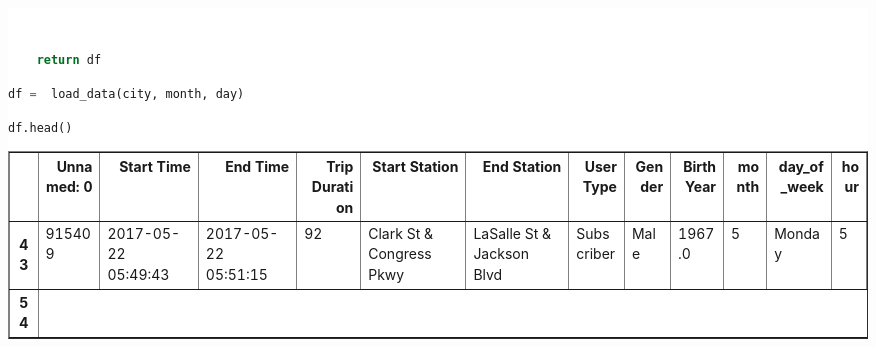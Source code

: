 ```python


    return df
```


```python
df =  load_data(city, month, day)
```


```python
df.head()
```




<div>
<style scoped>
    .dataframe tbody tr th:only-of-type {
        vertical-align: middle;
    }

    .dataframe tbody tr th {
        vertical-align: top;
    }

    .dataframe thead th {
        text-align: right;
    }
</style>
<table border="1" class="dataframe">
  <thead>
    <tr style="text-align: right;">
      <th></th>
      <th>Unnamed: 0</th>
      <th>Start Time</th>
      <th>End Time</th>
      <th>Trip Duration</th>
      <th>Start Station</th>
      <th>End Station</th>
      <th>User Type</th>
      <th>Gender</th>
      <th>Birth Year</th>
      <th>month</th>
      <th>day_of_week</th>
      <th>hour</th>
    </tr>
  </thead>
  <tbody>
    <tr>
      <th>43</th>
      <td>915409</td>
      <td>2017-05-22 05:49:43</td>
      <td>2017-05-22 05:51:15</td>
      <td>92</td>
      <td>Clark St &amp; Congress Pkwy</td>
      <td>LaSalle St &amp; Jackson Blvd</td>
      <td>Subscriber</td>
      <td>Male</td>
      <td>1967.0</td>
      <td>5</td>
      <td>Monday</td>
      <td>5</td>
    </tr>
    <tr>
      <th>54</th>